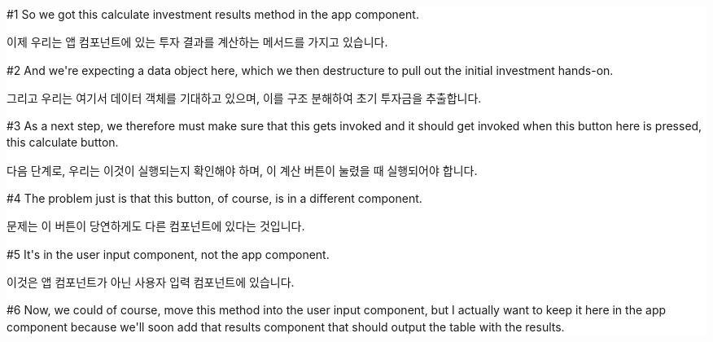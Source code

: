 #1
So we got this calculate investment results method
in the app component.

이제 우리는
앱 컴포넌트에 있는
투자 결과를 계산하는 메서드를
가지고 있습니다.

#2
And we're expecting a data object here,
which we then destructure
to pull out the initial investment hands-on.

그리고 우리는 여기서
데이터 객체를 기대하고 있으며,
이를 구조 분해하여
초기 투자금을 추출합니다.

#3
As a next step,
we therefore must make sure
that this gets invoked
and it should get invoked
when this button here is pressed,
this calculate button.

다음 단계로,
우리는 이것이 실행되는지
확인해야 하며,
이 계산 버튼이
눌렸을 때
실행되어야 합니다.

#4
The problem just is
that this button,
of course,
is in a different component.

문제는
이 버튼이
당연하게도
다른 컴포넌트에 있다는 것입니다.

#5
It's in the user input component,
not the app component.

이것은 앱 컴포넌트가 아닌
사용자 입력 컴포넌트에 있습니다.

#6
Now,
we could of course,
move this method
into the user input component,
but I actually want to keep it here
in the app component
because we'll soon add that results component
that should output the table
with the results.

